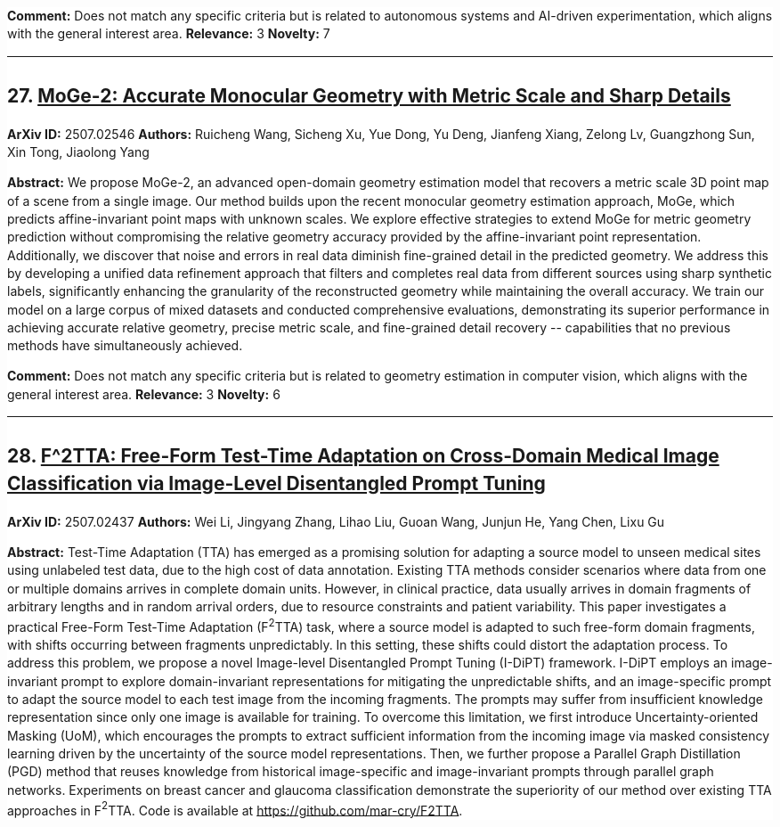 **Comment:** Does not match any specific criteria but is related to autonomous systems and AI-driven experimentation, which aligns with the general interest area.
**Relevance:** 3
**Novelty:** 7

---

## 27. [MoGe-2: Accurate Monocular Geometry with Metric Scale and Sharp Details](https://arxiv.org/abs/2507.02546) <a id="link27"></a>
**ArXiv ID:** 2507.02546
**Authors:** Ruicheng Wang, Sicheng Xu, Yue Dong, Yu Deng, Jianfeng Xiang, Zelong Lv, Guangzhong Sun, Xin Tong, Jiaolong Yang

**Abstract:**  We propose MoGe-2, an advanced open-domain geometry estimation model that recovers a metric scale 3D point map of a scene from a single image. Our method builds upon the recent monocular geometry estimation approach, MoGe, which predicts affine-invariant point maps with unknown scales. We explore effective strategies to extend MoGe for metric geometry prediction without compromising the relative geometry accuracy provided by the affine-invariant point representation. Additionally, we discover that noise and errors in real data diminish fine-grained detail in the predicted geometry. We address this by developing a unified data refinement approach that filters and completes real data from different sources using sharp synthetic labels, significantly enhancing the granularity of the reconstructed geometry while maintaining the overall accuracy. We train our model on a large corpus of mixed datasets and conducted comprehensive evaluations, demonstrating its superior performance in achieving accurate relative geometry, precise metric scale, and fine-grained detail recovery -- capabilities that no previous methods have simultaneously achieved.

**Comment:** Does not match any specific criteria but is related to geometry estimation in computer vision, which aligns with the general interest area.
**Relevance:** 3
**Novelty:** 6

---

## 28. [F^2TTA: Free-Form Test-Time Adaptation on Cross-Domain Medical Image Classification via Image-Level Disentangled Prompt Tuning](https://arxiv.org/abs/2507.02437) <a id="link28"></a>
**ArXiv ID:** 2507.02437
**Authors:** Wei Li, Jingyang Zhang, Lihao Liu, Guoan Wang, Junjun He, Yang Chen, Lixu Gu

**Abstract:**  Test-Time Adaptation (TTA) has emerged as a promising solution for adapting a source model to unseen medical sites using unlabeled test data, due to the high cost of data annotation. Existing TTA methods consider scenarios where data from one or multiple domains arrives in complete domain units. However, in clinical practice, data usually arrives in domain fragments of arbitrary lengths and in random arrival orders, due to resource constraints and patient variability. This paper investigates a practical Free-Form Test-Time Adaptation (F$^{2}$TTA) task, where a source model is adapted to such free-form domain fragments, with shifts occurring between fragments unpredictably. In this setting, these shifts could distort the adaptation process. To address this problem, we propose a novel Image-level Disentangled Prompt Tuning (I-DiPT) framework. I-DiPT employs an image-invariant prompt to explore domain-invariant representations for mitigating the unpredictable shifts, and an image-specific prompt to adapt the source model to each test image from the incoming fragments. The prompts may suffer from insufficient knowledge representation since only one image is available for training. To overcome this limitation, we first introduce Uncertainty-oriented Masking (UoM), which encourages the prompts to extract sufficient information from the incoming image via masked consistency learning driven by the uncertainty of the source model representations. Then, we further propose a Parallel Graph Distillation (PGD) method that reuses knowledge from historical image-specific and image-invariant prompts through parallel graph networks. Experiments on breast cancer and glaucoma classification demonstrate the superiority of our method over existing TTA approaches in F$^{2}$TTA. Code is available at https://github.com/mar-cry/F2TTA.
